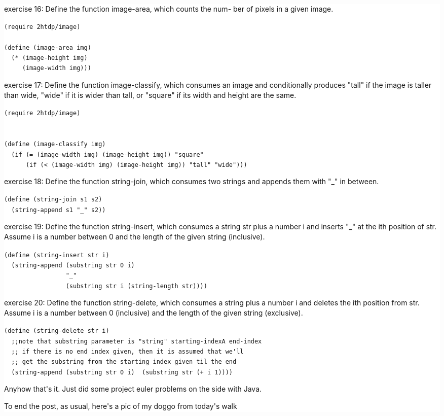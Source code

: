 exercise 16: Define the function image-area, which counts the num- ber of pixels in a given image.

```racket
(require 2htdp/image)

(define (image-area img)
  (* (image-height img)
     (image-width img)))
```

exercise 17: Define the function image-classify, which consumes an image and conditionally produces "tall" if the image is taller than wide, "wide" if it is wider than tall, or "square" if its width and height are the same. 

```racket
(require 2htdp/image)


(define (image-classify img)
  (if (= (image-width img) (image-height img)) "square"
      (if (< (image-width img) (image-height img)) "tall" "wide")))
```

exercise 18: Define the function string-join, which consumes two strings and appends them with "_" in between.

```racket
(define (string-join s1 s2)
  (string-append s1 "_" s2))
```

exercise 19: Define the function string-insert, which consumes a string str plus a number i and inserts "_" at the ith position of str. Assume i is a number between 0 and the length of the given string (inclusive).

```racket
(define (string-insert str i)
  (string-append (substring str 0 i)
                 "_"
                 (substring str i (string-length str))))
```

exercise 20: Define the function string-delete, which consumes a string plus a number i and deletes the ith position from str. Assume i is a number between 0 (inclusive) and the length of the given string (exclusive).

```racket
(define (string-delete str i)
  ;;note that substring parameter is "string" starting-indexA end-index
  ;; if there is no end index given, then it is assumed that we'll
  ;; get the substring from the starting index given til the end
  (string-append (substring str 0 i)  (substring str (+ i 1))))
```

Anyhow that's it. Just did some project euler problems on the side with Java.

To end the post, as usual, here's a pic of my doggo from today's walk
